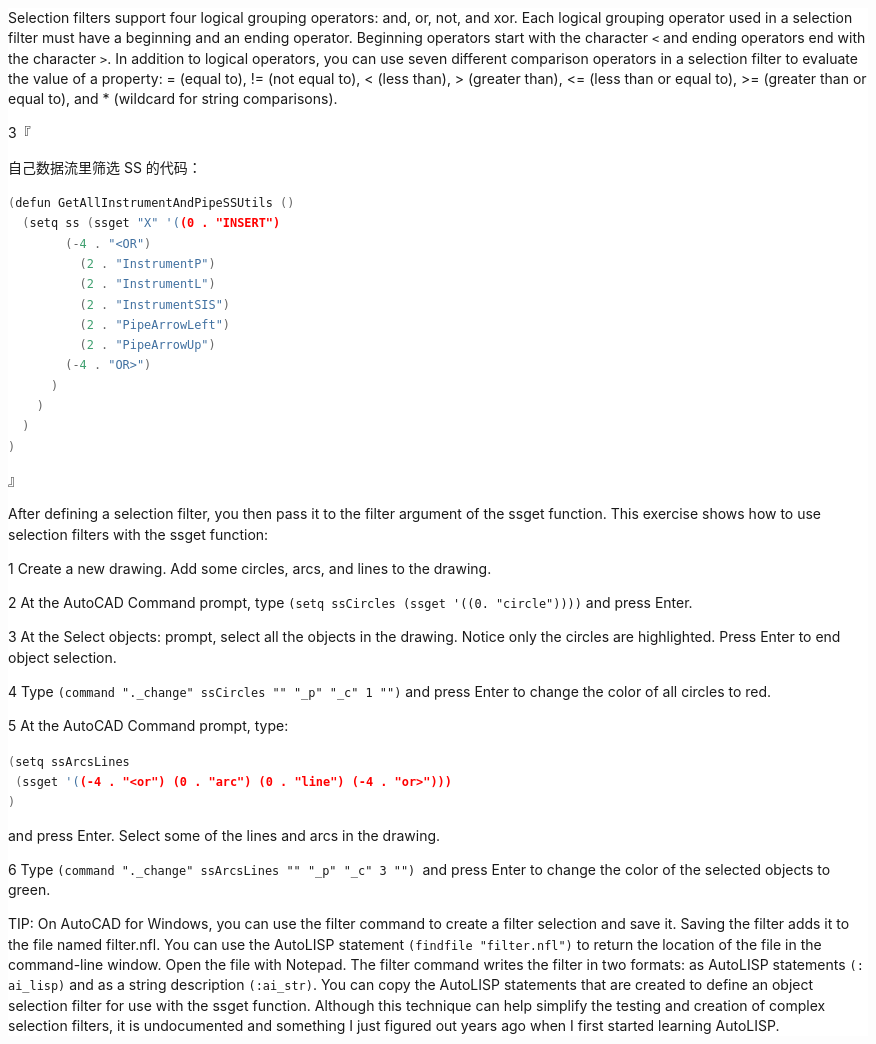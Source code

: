 Selection filters support four logical grouping operators: and, or, not, and xor. Each logical grouping operator used in a selection filter must have a beginning and an ending operator. Beginning operators start with the character `<` and ending operators end with the character `>`. In addition to logical operators, you can use seven different comparison operators in a selection filter to evaluate the value of a property: = (equal to), != (not equal to), < (less than), > (greater than), <= (less than or equal to), >= (greater than or equal to), and * (wildcard for string comparisons).

3『

自己数据流里筛选 SS 的代码：

```c
(defun GetAllInstrumentAndPipeSSUtils ()
  (setq ss (ssget "X" '((0 . "INSERT") 
        (-4 . "<OR")
          (2 . "InstrumentP")
          (2 . "InstrumentL")
          (2 . "InstrumentSIS")
          (2 . "PipeArrowLeft")
          (2 . "PipeArrowUp")
        (-4 . "OR>")
      )
    )
  )
)
```

』


After defining a selection filter, you then pass it to the filter argument of the ssget function. This exercise shows how to use selection filters with the ssget function:

1 Create a new drawing. Add some circles, arcs, and lines to the drawing.

2 At the AutoCAD Command prompt, type `(setq ssCircles (ssget '((0. "circle"))))` and press Enter.

3 At the Select objects: prompt, select all the objects in the drawing. Notice only the circles are highlighted. Press Enter to end object selection.

4 Type `(command "._change" ssCircles "" "_p" "_c" 1 "")` and press Enter to change the color of all circles to red.

5 At the AutoCAD Command prompt, type:

 ```c
 (setq ssArcsLines 
  (ssget '((-4 . "<or") (0 . "arc") (0 . "line") (-4 . "or>")))
)
 ``` 
 
 and press Enter. Select some of the lines and arcs in the drawing.

6 Type `(command "._change" ssArcsLines "" "_p" "_c" 3 "") `and press Enter to change the color of the selected objects to green.

TIP: On AutoCAD for Windows, you can use the filter command to create a filter selection and save it. Saving the filter adds it to the file named filter.nfl. You can use the AutoLISP statement `(findfile "filter.nfl")` to return the location of the file in the command-line window. Open the file with Notepad. The filter command writes the filter in two formats: as AutoLISP statements `(:ai_lisp)` and as a string description `(:ai_str)`. You can copy the AutoLISP statements that are created to define an object selection filter for use with the ssget function. Although this technique can help simplify the testing and creation of complex selection filters, it is undocumented and something I just figured out years ago when I first started learning AutoLISP.
